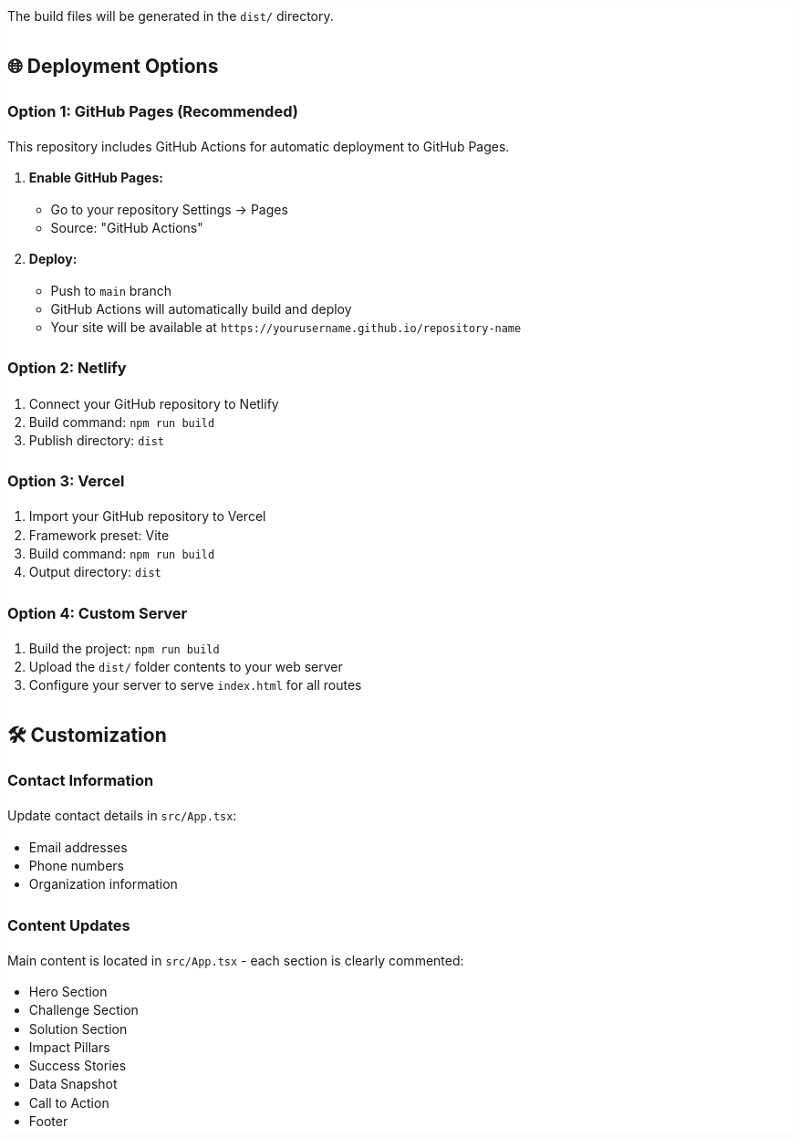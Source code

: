 The build files will be generated in the `dist/` directory.

## 🌐 Deployment Options

### Option 1: GitHub Pages (Recommended)
This repository includes GitHub Actions for automatic deployment to GitHub Pages.

1. **Enable GitHub Pages:**
   - Go to your repository Settings → Pages
   - Source: "GitHub Actions"

2. **Deploy:**
   - Push to `main` branch
   - GitHub Actions will automatically build and deploy
   - Your site will be available at `https://yourusername.github.io/repository-name`

### Option 2: Netlify
1. Connect your GitHub repository to Netlify
2. Build command: `npm run build`
3. Publish directory: `dist`

### Option 3: Vercel
1. Import your GitHub repository to Vercel
2. Framework preset: Vite
3. Build command: `npm run build`
4. Output directory: `dist`

### Option 4: Custom Server
1. Build the project: `npm run build`
2. Upload the `dist/` folder contents to your web server
3. Configure your server to serve `index.html` for all routes

## 🛠️ Customization

### Contact Information
Update contact details in `src/App.tsx`:
- Email addresses
- Phone numbers
- Organization information

### Content Updates
Main content is located in `src/App.tsx` - each section is clearly commented:
- Hero Section
- Challenge Section  
- Solution Section
- Impact Pillars
- Success Stories
- Data Snapshot
- Call to Action
- Footer
